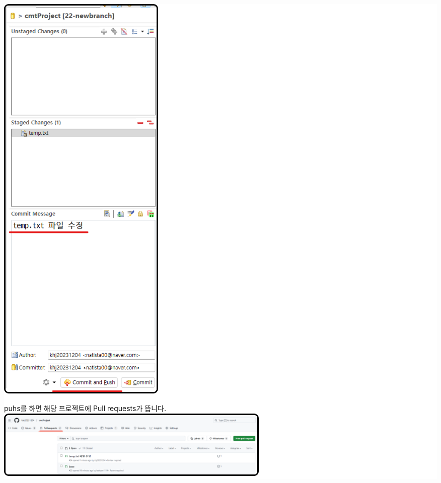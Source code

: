    <img src="../../imgs/git/project_12.png" style="border:3px solid black;border-radius:9px;width:300px">   

   puhs를 하면 해당 프로젝트에 Pull requests가 뜹니다.   
   <img src="../../imgs/git/project_13.png" style="border:3px solid black;border-radius:9px;width:500px">   
